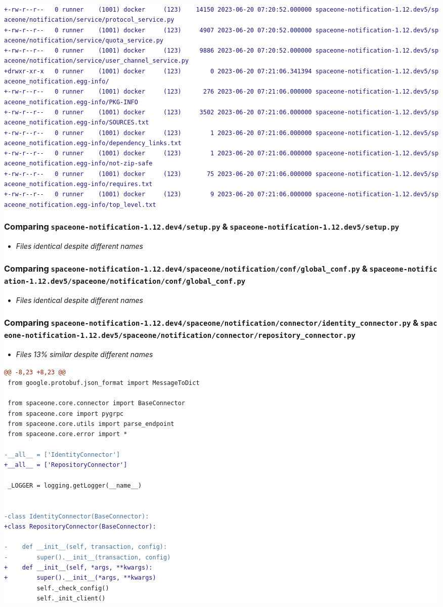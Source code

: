 ```diff
+-rw-r--r--   0 runner    (1001) docker     (123)    14150 2023-06-20 07:20:52.000000 spaceone-notification-1.12.dev5/spaceone/notification/service/protocol_service.py
+-rw-r--r--   0 runner    (1001) docker     (123)     4907 2023-06-20 07:20:52.000000 spaceone-notification-1.12.dev5/spaceone/notification/service/quota_service.py
+-rw-r--r--   0 runner    (1001) docker     (123)     9886 2023-06-20 07:20:52.000000 spaceone-notification-1.12.dev5/spaceone/notification/service/user_channel_service.py
+drwxr-xr-x   0 runner    (1001) docker     (123)        0 2023-06-20 07:21:06.341394 spaceone-notification-1.12.dev5/spaceone_notification.egg-info/
+-rw-r--r--   0 runner    (1001) docker     (123)      276 2023-06-20 07:21:06.000000 spaceone-notification-1.12.dev5/spaceone_notification.egg-info/PKG-INFO
+-rw-r--r--   0 runner    (1001) docker     (123)     3502 2023-06-20 07:21:06.000000 spaceone-notification-1.12.dev5/spaceone_notification.egg-info/SOURCES.txt
+-rw-r--r--   0 runner    (1001) docker     (123)        1 2023-06-20 07:21:06.000000 spaceone-notification-1.12.dev5/spaceone_notification.egg-info/dependency_links.txt
+-rw-r--r--   0 runner    (1001) docker     (123)        1 2023-06-20 07:21:06.000000 spaceone-notification-1.12.dev5/spaceone_notification.egg-info/not-zip-safe
+-rw-r--r--   0 runner    (1001) docker     (123)       75 2023-06-20 07:21:06.000000 spaceone-notification-1.12.dev5/spaceone_notification.egg-info/requires.txt
+-rw-r--r--   0 runner    (1001) docker     (123)        9 2023-06-20 07:21:06.000000 spaceone-notification-1.12.dev5/spaceone_notification.egg-info/top_level.txt
```

### Comparing `spaceone-notification-1.12.dev4/setup.py` & `spaceone-notification-1.12.dev5/setup.py`

 * *Files identical despite different names*

### Comparing `spaceone-notification-1.12.dev4/spaceone/notification/conf/global_conf.py` & `spaceone-notification-1.12.dev5/spaceone/notification/conf/global_conf.py`

 * *Files identical despite different names*

### Comparing `spaceone-notification-1.12.dev4/spaceone/notification/connector/identity_connector.py` & `spaceone-notification-1.12.dev5/spaceone/notification/connector/repository_connector.py`

 * *Files 13% similar despite different names*

```diff
@@ -8,23 +8,23 @@
 from google.protobuf.json_format import MessageToDict
 
 from spaceone.core.connector import BaseConnector
 from spaceone.core import pygrpc
 from spaceone.core.utils import parse_endpoint
 from spaceone.core.error import *
 
-__all__ = ['IdentityConnector']
+__all__ = ['RepositoryConnector']
 
 _LOGGER = logging.getLogger(__name__)
 
 
-class IdentityConnector(BaseConnector):
+class RepositoryConnector(BaseConnector):
 
-    def __init__(self, transaction, config):
-        super().__init__(transaction, config)
+    def __init__(self, *args, **kwargs):
+        super().__init__(*args, **kwargs)
         self._check_config()
         self._init_client()
```